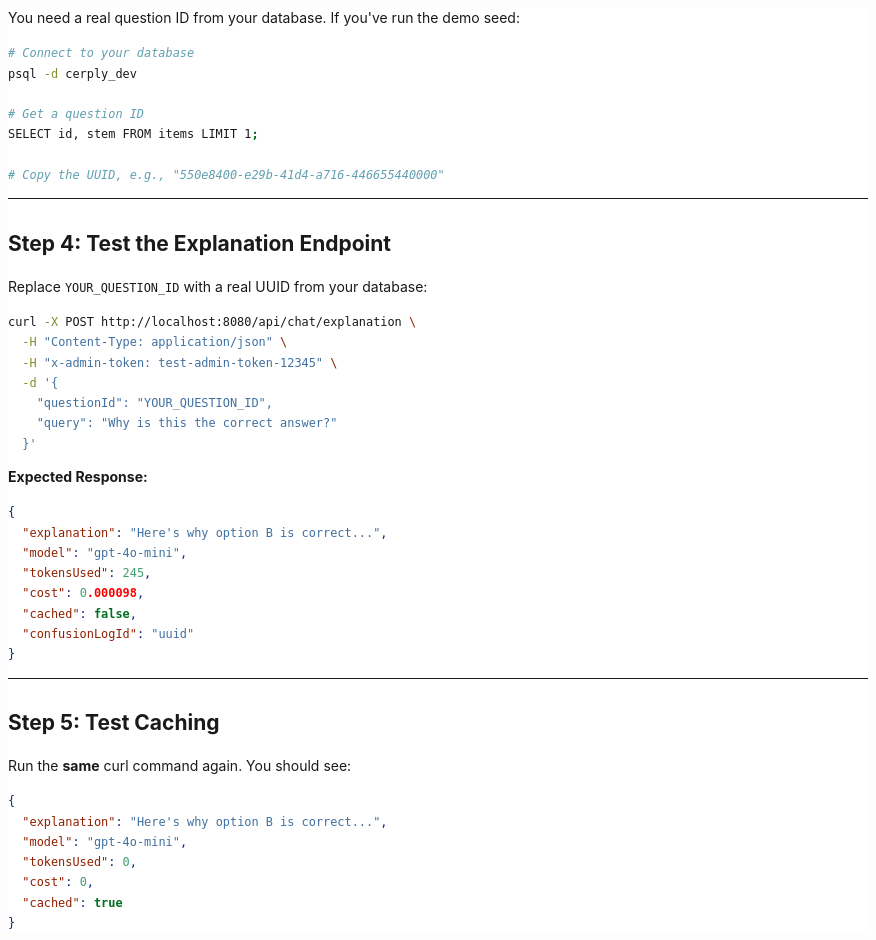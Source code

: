 You need a real question ID from your database. If you've run the demo seed:

```bash
# Connect to your database
psql -d cerply_dev

# Get a question ID
SELECT id, stem FROM items LIMIT 1;

# Copy the UUID, e.g., "550e8400-e29b-41d4-a716-446655440000"
```

---

## Step 4: Test the Explanation Endpoint

Replace `YOUR_QUESTION_ID` with a real UUID from your database:

```bash
curl -X POST http://localhost:8080/api/chat/explanation \
  -H "Content-Type: application/json" \
  -H "x-admin-token: test-admin-token-12345" \
  -d '{
    "questionId": "YOUR_QUESTION_ID",
    "query": "Why is this the correct answer?"
  }'
```

**Expected Response:**
```json
{
  "explanation": "Here's why option B is correct...",
  "model": "gpt-4o-mini",
  "tokensUsed": 245,
  "cost": 0.000098,
  "cached": false,
  "confusionLogId": "uuid"
}
```

---

## Step 5: Test Caching

Run the **same** curl command again. You should see:

```json
{
  "explanation": "Here's why option B is correct...",
  "model": "gpt-4o-mini",
  "tokensUsed": 0,
  "cost": 0,
  "cached": true
}
```
